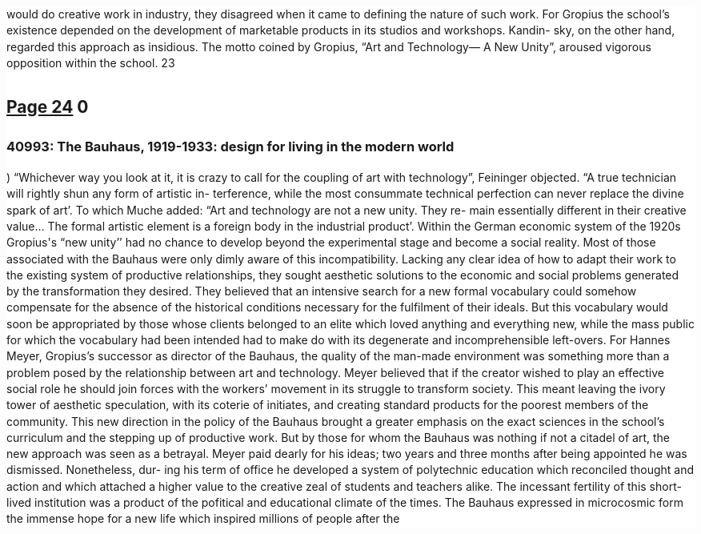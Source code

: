would do creative work in industry, they disagreed when it 
came to defining the nature of such work. For Gropius the 
school’s existence depended on the development of 
marketable products in its studios and workshops. Kandin- 
sky, on the other hand, regarded this approach as insidious. 
The motto coined by Gropius, “Art and Technology— A 
New Unity”, aroused vigorous opposition within the school. 
23

## [Page 24](https://demo.humlab.umu.se/courier/074756engo.pdf#page=24) 0

### 40993: The Bauhaus, 1919-1933: design for living in the modern world

) “Whichever way you look at it, it is crazy to call for the 
coupling of art with technology”, Feininger objected. “A 
true technician will rightly shun any form of artistic in- 
terference, while the most consummate technical perfection 
can never replace the divine spark of art’. To which Muche 
added: “Art and technology are not a new unity. They re- 
main essentially different in their creative value... The formal 
artistic element is a foreign body in the industrial product’. 
Within the German economic system of the 1920s 
Gropius's “new unity’’ had no chance to develop beyond the 
experimental stage and become a social reality. Most of 
those associated with the Bauhaus were only dimly aware of 
this incompatibility. Lacking any clear idea of how to adapt 
their work to the existing system of productive relationships, 
they sought aesthetic solutions to the economic and social 
problems generated by the transformation they desired. 
They believed that an intensive search for a new formal 
vocabulary could somehow compensate for the absence of 
the historical conditions necessary for the fulfilment of their 
ideals. But this vocabulary would soon be appropriated by 
those whose clients belonged to an elite which loved 
anything and everything new, while the mass public for 
which the vocabulary had been intended had to make do 
with its degenerate and incomprehensible left-overs. 
For Hannes Meyer, Gropius’s successor as director of the 
Bauhaus, the quality of the man-made environment was 
something more than a problem posed by the relationship 
between art and technology. Meyer believed that if the 
creator wished to play an effective social role he should join 
forces with the workers’ movement in its struggle to 
transform society. This meant leaving the ivory tower of 
aesthetic speculation, with its coterie of initiates, and 
creating standard products for the poorest members of the 
community. This new direction in the policy of the Bauhaus 
brought a greater emphasis on the exact sciences in the 
school’s curriculum and the stepping up of productive work. 
But by those for whom the Bauhaus was nothing if not a 
citadel of art, the new approach was seen as a betrayal. 
Meyer paid dearly for his ideas; two years and three months 
after being appointed he was dismissed. Nonetheless, dur- 
ing his term of office he developed a system of polytechnic 
education which reconciled thought and action and which 
attached a higher value to the creative zeal of students and 
teachers alike. 
The incessant fertility of this short-lived institution was a 
product of the pofitical and educational climate of the times. 
The Bauhaus expressed in microcosmic form the immense 
hope for a new life which inspired millions of people after the 